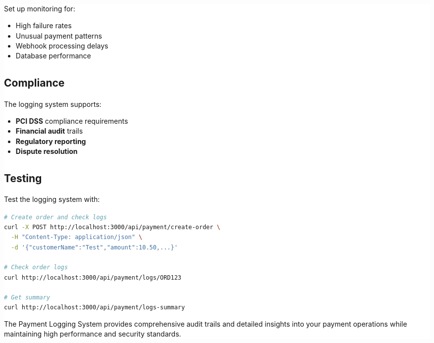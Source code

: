 Set up monitoring for:
- High failure rates
- Unusual payment patterns
- Webhook processing delays
- Database performance

## Compliance

The logging system supports:
- **PCI DSS** compliance requirements
- **Financial audit** trails
- **Regulatory reporting**
- **Dispute resolution**

## Testing

Test the logging system with:
```bash
# Create order and check logs
curl -X POST http://localhost:3000/api/payment/create-order \
  -H "Content-Type: application/json" \
  -d '{"customerName":"Test","amount":10.50,...}'

# Check order logs
curl http://localhost:3000/api/payment/logs/ORD123

# Get summary
curl http://localhost:3000/api/payment/logs-summary
```

The Payment Logging System provides comprehensive audit trails and detailed insights into your payment operations while maintaining high performance and security standards.
